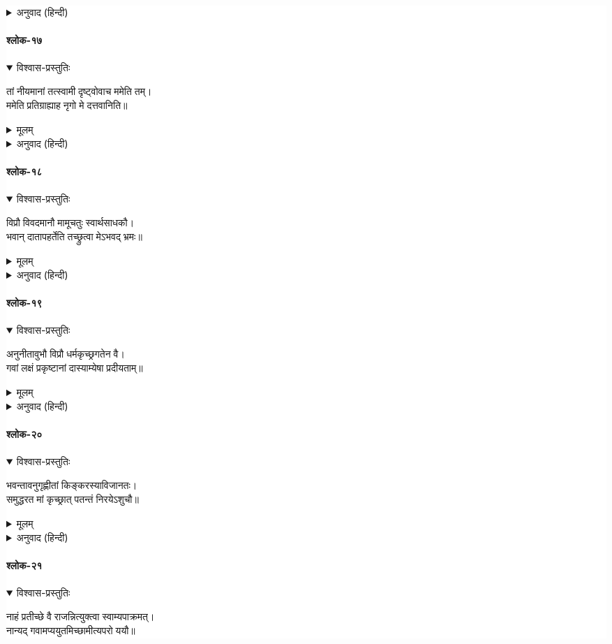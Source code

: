 <details><summary>अनुवाद (हिन्दी)</summary></details>

#### श्लोक-१७


<details open><summary>विश्वास-प्रस्तुतिः</summary>

तां नीयमानां तत्स्वामी दृष्ट्वोवाच ममेति तम्।  
ममेति प्रतिग्राह्याह नृगो मे दत्तवानिति॥
</details>

<details><summary>मूलम्</summary></details>

<details><summary>अनुवाद (हिन्दी)</summary></details>

#### श्लोक-१८


<details open><summary>विश्वास-प्रस्तुतिः</summary>

विप्रौ विवदमानौ मामूचतुः स्वार्थसाधकौ।  
भवान् दातापहर्तेति तच्छ्रुत्वा मेऽभवद् भ्रमः॥
</details>

<details><summary>मूलम्</summary></details>

<details><summary>अनुवाद (हिन्दी)</summary></details>

#### श्लोक-१९


<details open><summary>विश्वास-प्रस्तुतिः</summary>

अनुनीतावुभौ विप्रौ धर्मकृच्छ्रगतेन वै।  
गवां लक्षं प्रकृष्टानां दास्याम्येषा प्रदीयताम्॥
</details>

<details><summary>मूलम्</summary></details>

<details><summary>अनुवाद (हिन्दी)</summary></details>

#### श्लोक-२०


<details open><summary>विश्वास-प्रस्तुतिः</summary>

भवन्तावनुगृह्णीतां किङ्करस्याविजानतः।  
समुद्धरत मां कृच्छ्रात् पतन्तं निरयेऽशुचौ॥
</details>

<details><summary>मूलम्</summary></details>

<details><summary>अनुवाद (हिन्दी)</summary></details>

#### श्लोक-२१


<details open><summary>विश्वास-प्रस्तुतिः</summary>

नाहं प्रतीच्छे वै राजन्नित्युक्त्वा स्वाम्यपाक्रमत्।  
नान्यद् गवामप्ययुतमिच्छामीत्यपरो ययौ॥
</details>
